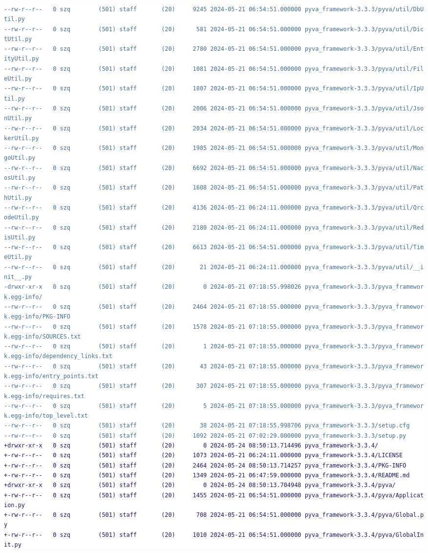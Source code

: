 ```diff
--rw-r--r--   0 szq        (501) staff       (20)     9245 2024-05-21 06:54:51.000000 pyva_framework-3.3.3/pyva/util/DbUtil.py
--rw-r--r--   0 szq        (501) staff       (20)      581 2024-05-21 06:54:51.000000 pyva_framework-3.3.3/pyva/util/DictUtil.py
--rw-r--r--   0 szq        (501) staff       (20)     2780 2024-05-21 06:54:51.000000 pyva_framework-3.3.3/pyva/util/EntityUtil.py
--rw-r--r--   0 szq        (501) staff       (20)     1081 2024-05-21 06:54:51.000000 pyva_framework-3.3.3/pyva/util/FileUtil.py
--rw-r--r--   0 szq        (501) staff       (20)     1807 2024-05-21 06:54:51.000000 pyva_framework-3.3.3/pyva/util/IpUtil.py
--rw-r--r--   0 szq        (501) staff       (20)     2006 2024-05-21 06:54:51.000000 pyva_framework-3.3.3/pyva/util/JsonUtil.py
--rw-r--r--   0 szq        (501) staff       (20)     2034 2024-05-21 06:54:51.000000 pyva_framework-3.3.3/pyva/util/LockerUtil.py
--rw-r--r--   0 szq        (501) staff       (20)     1985 2024-05-21 06:54:51.000000 pyva_framework-3.3.3/pyva/util/MongoUtil.py
--rw-r--r--   0 szq        (501) staff       (20)     6692 2024-05-21 06:54:51.000000 pyva_framework-3.3.3/pyva/util/NacosUtil.py
--rw-r--r--   0 szq        (501) staff       (20)     1608 2024-05-21 06:54:51.000000 pyva_framework-3.3.3/pyva/util/PathUtil.py
--rw-r--r--   0 szq        (501) staff       (20)     4136 2024-05-21 06:24:11.000000 pyva_framework-3.3.3/pyva/util/QrcodeUtil.py
--rw-r--r--   0 szq        (501) staff       (20)     2180 2024-05-21 06:24:11.000000 pyva_framework-3.3.3/pyva/util/RedisUtil.py
--rw-r--r--   0 szq        (501) staff       (20)     6613 2024-05-21 06:54:51.000000 pyva_framework-3.3.3/pyva/util/TimeUtil.py
--rw-r--r--   0 szq        (501) staff       (20)       21 2024-05-21 06:24:11.000000 pyva_framework-3.3.3/pyva/util/__init__.py
-drwxr-xr-x   0 szq        (501) staff       (20)        0 2024-05-21 07:18:55.998026 pyva_framework-3.3.3/pyva_framework.egg-info/
--rw-r--r--   0 szq        (501) staff       (20)     2464 2024-05-21 07:18:55.000000 pyva_framework-3.3.3/pyva_framework.egg-info/PKG-INFO
--rw-r--r--   0 szq        (501) staff       (20)     1578 2024-05-21 07:18:55.000000 pyva_framework-3.3.3/pyva_framework.egg-info/SOURCES.txt
--rw-r--r--   0 szq        (501) staff       (20)        1 2024-05-21 07:18:55.000000 pyva_framework-3.3.3/pyva_framework.egg-info/dependency_links.txt
--rw-r--r--   0 szq        (501) staff       (20)       43 2024-05-21 07:18:55.000000 pyva_framework-3.3.3/pyva_framework.egg-info/entry_points.txt
--rw-r--r--   0 szq        (501) staff       (20)      307 2024-05-21 07:18:55.000000 pyva_framework-3.3.3/pyva_framework.egg-info/requires.txt
--rw-r--r--   0 szq        (501) staff       (20)        5 2024-05-21 07:18:55.000000 pyva_framework-3.3.3/pyva_framework.egg-info/top_level.txt
--rw-r--r--   0 szq        (501) staff       (20)       38 2024-05-21 07:18:55.998706 pyva_framework-3.3.3/setup.cfg
--rw-r--r--   0 szq        (501) staff       (20)     1092 2024-05-21 07:02:29.000000 pyva_framework-3.3.3/setup.py
+drwxr-xr-x   0 szq        (501) staff       (20)        0 2024-05-24 08:50:13.714496 pyva_framework-3.3.4/
+-rw-r--r--   0 szq        (501) staff       (20)     1073 2024-05-21 06:24:11.000000 pyva_framework-3.3.4/LICENSE
+-rw-r--r--   0 szq        (501) staff       (20)     2464 2024-05-24 08:50:13.714257 pyva_framework-3.3.4/PKG-INFO
+-rw-r--r--   0 szq        (501) staff       (20)     1349 2024-05-21 06:47:59.000000 pyva_framework-3.3.4/README.md
+drwxr-xr-x   0 szq        (501) staff       (20)        0 2024-05-24 08:50:13.704948 pyva_framework-3.3.4/pyva/
+-rw-r--r--   0 szq        (501) staff       (20)     1455 2024-05-21 06:54:51.000000 pyva_framework-3.3.4/pyva/Application.py
+-rw-r--r--   0 szq        (501) staff       (20)      708 2024-05-21 06:54:51.000000 pyva_framework-3.3.4/pyva/Global.py
+-rw-r--r--   0 szq        (501) staff       (20)     1010 2024-05-21 06:54:51.000000 pyva_framework-3.3.4/pyva/GlobalInit.py
```
